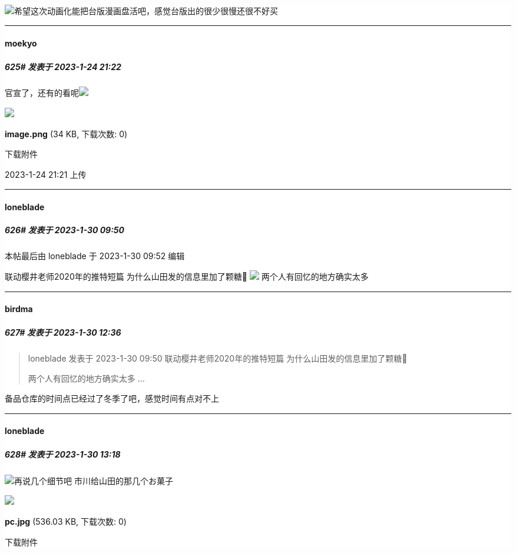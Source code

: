 <img src="https://static.saraba1st.com/image/smiley/face2017/233.png" referrerpolicy="no-referrer">希望这次动画化能把台版漫画盘活吧，感觉台版出的很少很慢还很不好买



*****

####  moekyo  
##### 625#       发表于 2023-1-24 21:22

官宣了，还有的看呢<img src="https://static.saraba1st.com/image/smiley/face2017/075.png" referrerpolicy="no-referrer">

<img src="https://img.saraba1st.com/forum/202301/24/212145dsnnsdlwiyrihwi6.png" referrerpolicy="no-referrer">

<strong>image.png</strong> (34 KB, 下载次数: 0)

下载附件

2023-1-24 21:21 上传

*****

####  loneblade  
##### 626#       发表于 2023-1-30 09:50

 本帖最后由 loneblade 于 2023-1-30 09:52 编辑 

联动樱井老师2020年的推特短篇 为什么山田发的信息里加了颗糖🍬
<img src="https://p.sda1.dev/9/8bb5fba73d3632e6b9de6e360dc9145f/CMP_20230130094749793.jpg" referrerpolicy="no-referrer">
两个人有回忆的地方确实太多


*****

####  birdma  
##### 627#       发表于 2023-1-30 12:36

<blockquote>loneblade 发表于 2023-1-30 09:50
联动樱井老师2020年的推特短篇 为什么山田发的信息里加了颗糖🍬

两个人有回忆的地方确实太多 ...</blockquote>
备品仓库的时间点已经过了冬季了吧，感觉时间有点对不上


*****

####  loneblade  
##### 628#       发表于 2023-1-30 13:18

<img src="https://static.saraba1st.com/image/smiley/face2017/037.png" referrerpolicy="no-referrer">再说几个细节吧 市川给山田的那几个お菓子

<img src="https://img.saraba1st.com/forum/202301/30/131524pc4ccxirvr6zcc4f.jpg" referrerpolicy="no-referrer">

<strong>pc.jpg</strong> (536.03 KB, 下载次数: 0)

下载附件
